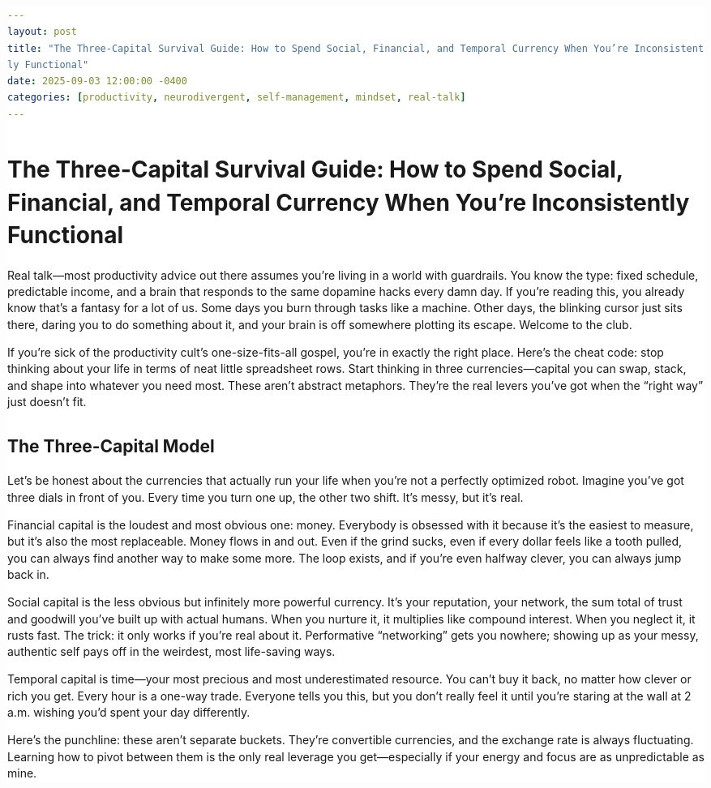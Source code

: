 ```yaml
---
layout: post
title: "The Three-Capital Survival Guide: How to Spend Social, Financial, and Temporal Currency When You’re Inconsistently Functional"
date: 2025-09-03 12:00:00 -0400
categories: [productivity, neurodivergent, self-management, mindset, real-talk]
---
```


# The Three-Capital Survival Guide: How to Spend Social, Financial, and Temporal Currency When You’re Inconsistently Functional

Real talk—most productivity advice out there assumes you’re living in a world with guardrails. You know the type: fixed schedule, predictable income, and a brain that responds to the same dopamine hacks every damn day. If you’re reading this, you already know that’s a fantasy for a lot of us. Some days you burn through tasks like a machine. Other days, the blinking cursor just sits there, daring you to do something about it, and your brain is off somewhere plotting its escape. Welcome to the club. 

If you’re sick of the productivity cult’s one-size-fits-all gospel, you’re in exactly the right place. Here’s the cheat code: stop thinking about your life in terms of neat little spreadsheet rows. Start thinking in three currencies—capital you can swap, stack, and shape into whatever you need most. These aren’t abstract metaphors. They’re the real levers you’ve got when the “right way” just doesn’t fit.

## The Three-Capital Model

Let’s be honest about the currencies that actually run your life when you’re not a perfectly optimized robot. Imagine you’ve got three dials in front of you. Every time you turn one up, the other two shift. It’s messy, but it’s real.

Financial capital is the loudest and most obvious one: money. Everybody is obsessed with it because it’s the easiest to measure, but it’s also the most replaceable. Money flows in and out. Even if the grind sucks, even if every dollar feels like a tooth pulled, you can always find another way to make some more. The loop exists, and if you’re even halfway clever, you can always jump back in.

Social capital is the less obvious but infinitely more powerful currency. It’s your reputation, your network, the sum total of trust and goodwill you’ve built up with actual humans. When you nurture it, it multiplies like compound interest. When you neglect it, it rusts fast. The trick: it only works if you’re real about it. Performative “networking” gets you nowhere; showing up as your messy, authentic self pays off in the weirdest, most life-saving ways.

Temporal capital is time—your most precious and most underestimated resource. You can’t buy it back, no matter how clever or rich you get. Every hour is a one-way trade. Everyone tells you this, but you don’t really feel it until you’re staring at the wall at 2 a.m. wishing you’d spent your day differently.

Here’s the punchline: these aren’t separate buckets. They’re convertible currencies, and the exchange rate is always fluctuating. Learning how to pivot between them is the only real leverage you get—especially if your energy and focus are as unpredictable as mine.
